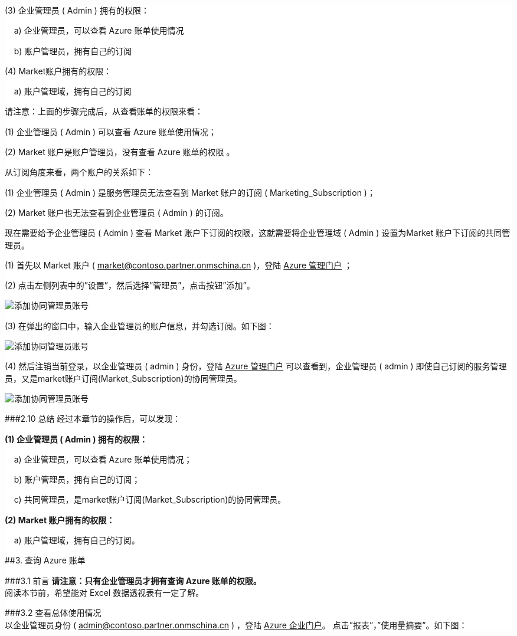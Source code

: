 (3)	企业管理员 ( Admin ) 拥有的权限：  

&nbsp;&nbsp;&nbsp;&nbsp;a) 企业管理员，可以查看 Azure 账单使用情况  

&nbsp;&nbsp;&nbsp;&nbsp;b) 账户管理员，拥有自己的订阅  

(4)	Market账户拥有的权限：  

&nbsp;&nbsp;&nbsp;&nbsp;a) 账户管理域，拥有自己的订阅  

请注意：上面的步骤完成后，从查看账单的权限来看：  

(1)	企业管理员  (  Admin  )  可以查看 Azure 账单使用情况；

(2)	Market 账户是账户管理员，没有查看 Azure 账单的权限 。 

从订阅角度来看，两个账户的关系如下：  

(1)	企业管理员 ( Admin ) 是服务管理员无法查看到 Market 账户的订阅 ( Marketing\_Subscription )；

(2)	Market 账户也无法查看到企业管理员 ( Admin ) 的订阅。  

现在需要给予企业管理员 ( Admin ) 查看 Market 账户下订阅的权限，这就需要将企业管理域 ( Admin ) 设置为Market 账户下订阅的共同管理员。  

(1)	首先以 Market 账户 ( market@contoso.partner.onmschina.cn )，登陆 [Azure 管理门户](https://manage.windowsazure.cn) ； 

(2)	点击左侧列表中的”设置”，然后选择”管理员”，点击按钮”添加”。  

![添加协同管理员账号][24]  

(3)	在弹出的窗口中，输入企业管理员的账户信息，并勾选订阅。如下图：  

![添加协同管理员账号][25]  

(4)	然后注销当前登录，以企业管理员 ( admin ) 身份，登陆 [Azure 管理门户](https://manage.windowsazure.cn)
可以查看到，企业管理员 ( admin ) 即使自己订阅的服务管理员，又是market账户订阅(Market\_Subscription)的协同管理员。  

![添加协同管理员账号][26] 

###<a id="enterprise-summary"></a>2.10 总结
经过本章节的操作后，可以发现：  

**(1)	企业管理员 ( Admin ) 拥有的权限：**  

&nbsp;&nbsp;&nbsp;&nbsp;a)	企业管理员，可以查看 Azure 账单使用情况；  

&nbsp;&nbsp;&nbsp;&nbsp;b)	账户管理员，拥有自己的订阅；  

&nbsp;&nbsp;&nbsp;&nbsp;c)	共同管理员，是market账户订阅(Market_Subscription)的协同管理员。  

**(2)	Market 账户拥有的权限：**  

&nbsp;&nbsp;&nbsp;&nbsp;a)	账户管理域，拥有自己的订阅。  

##<a id="azure-billing"></a>3. 查询 Azure 账单

###<a id="azure-billing-foreword"></a>3.1 前言
**请注意：只有企业管理员才拥有查询 Azure 账单的权限。**  
阅读本节前，希望能对 Excel 数据透视表有一定了解。  

###<a id="azure-billing-overview"></a>3.2 查看总体使用情况  
以企业管理员身份 ( admin@contoso.partner.onmschina.cn ) ，登陆 [Azure 企业门户](http://ea.windowsazure.cn)。
点击”报表”，”使用量摘要”。如下图：  


[1]: ./media/azure-ea-portal-user-manual/enterprise-azure-role-and-portal.png
[2]: ./media/azure-ea-portal-user-manual/add-account.png
[3]: ./media/azure-ea-portal-user-manual/add-admin-account.png
[4]: ./media/azure-ea-portal-user-manual/account-list.png
[5]: ./media/azure-ea-portal-user-manual/refresh-subscription.png
[6]: ./media/azure-ea-portal-user-manual/convert-to-ea.png
[7]: ./media/azure-ea-portal-user-manual/department-classify.png
[8]: ./media/azure-ea-portal-user-manual/portal-department.png
[9]: ./media/azure-ea-portal-user-manual/add-department.png
[10]: ./media/azure-ea-portal-user-manual/add-department-success.png
[11]: ./media/azure-ea-portal-user-manual/create-new-account.png
[12]: ./media/azure-ea-portal-user-manual/generate-password.png
[13]: ./media/azure-ea-portal-user-manual/create-new-account-success.png
[14]: ./media/azure-ea-portal-user-manual/add-account-portal.png
[15]: ./media/azure-ea-portal-user-manual/add-account-portal-details.png
[16]: ./media/azure-ea-portal-user-manual/add-account-portal-success.png
[17]: ./media/azure-ea-portal-user-manual/update-password.png
[18]: ./media/azure-ea-portal-user-manual/add-subscription-portal.png
[19]: ./media/azure-ea-portal-user-manual/register-info.png
[20]: ./media/azure-ea-portal-user-manual/select-subscription.png
[21]: ./media/azure-ea-portal-user-manual/edit-subscription.png
[22]: ./media/azure-ea-portal-user-manual/edit-subscription-name.png
[23]: ./media/azure-ea-portal-user-manual/edit-subscription-name-success.png
[24]: ./media/azure-ea-portal-user-manual/add-admin-account-portal.png
[25]: ./media/azure-ea-portal-user-manual/add-admin-account-portal-2.png
[26]: ./media/azure-ea-portal-user-manual/add-admin-account-success.png
[27]: ./media/azure-ea-portal-user-manual/azure-billing-overview.png
[28]: ./media/azure-ea-portal-user-manual/azure-billing-month-usage.png
[29]: ./media/azure-ea-portal-user-manual/azure-billing-overview-scroll.png
[30]: ./media/azure-ea-portal-user-manual/azure-billing-overview-table.png
[31]: ./media/azure-ea-portal-user-manual/azure-billing-overview-details.png
[32]: ./media/azure-ea-portal-user-manual/azure-billing-details-download.png
[33]: ./media/azure-ea-portal-user-manual/azure-billing-details-download-refresh.png
[34]: ./media/azure-ea-portal-user-manual/azure-billing-details-download-data-pivot-table.png
[35]: ./media/azure-ea-portal-user-manual/azure-billing-details-download-data-pivot-table-setting.png
[36]: ./media/azure-ea-portal-user-manual/azure-billing-details-download-data-pivot-table-finish.png
[37]: ./media/azure-ea-portal-user-manual/email-notification-login.png
[38]: ./media/azure-ea-portal-user-manual/email-notification-add-contacts.png
[39]: ./media/azure-ea-portal-user-manual/email-notification.png